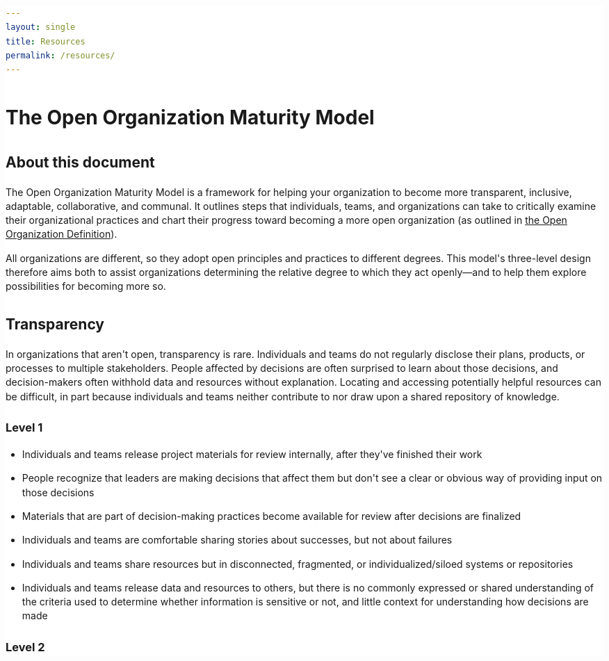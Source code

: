 ```yaml
---
layout: single
title: Resources
permalink: /resources/
---
```


# ﻿The Open Organization Maturity Model

## About this document

The Open Organization Maturity Model is a framework for helping your organization to become more transparent, inclusive, adaptable, collaborative, and communal. It outlines steps that individuals, teams, and organizations can take to critically examine their organizational practices and chart their progress toward becoming a more open organization (as outlined in [the Open Organization Definition](https://github.com/open-organization-ambassadors/open-org-definition/blob/master/open_org_definition.md)).

All organizations are different, so they adopt open principles and practices to different degrees. This model's three-level design therefore aims both to assist organizations determining the relative degree to which they act openly—and to help them explore possibilities for becoming more so.

## Transparency

In organizations that aren't open, transparency is rare. Individuals and teams do not regularly disclose their plans, products, or processes to multiple stakeholders. People affected by decisions are often surprised to learn about those decisions, and decision-makers often withhold data and resources without explanation. Locating and accessing potentially helpful resources can be difficult, in part because individuals and teams neither contribute to nor draw upon a shared repository of knowledge.

### Level 1

- Individuals and teams release project materials for review internally, after they've finished their work

- People recognize that leaders are making decisions that affect them but don't see a clear or obvious way of providing input on those decisions

- Materials that are part of decision-making practices become available for review after decisions are finalized

- Individuals and teams are comfortable sharing stories about successes, but not about failures

- Individuals and teams share resources but in disconnected, fragmented, or individualized/siloed systems or repositories

- Individuals and teams release data and resources to others, but there is no commonly expressed or shared understanding of the criteria used to determine whether information is sensitive or not, and little context for understanding how decisions are made

### Level 2
